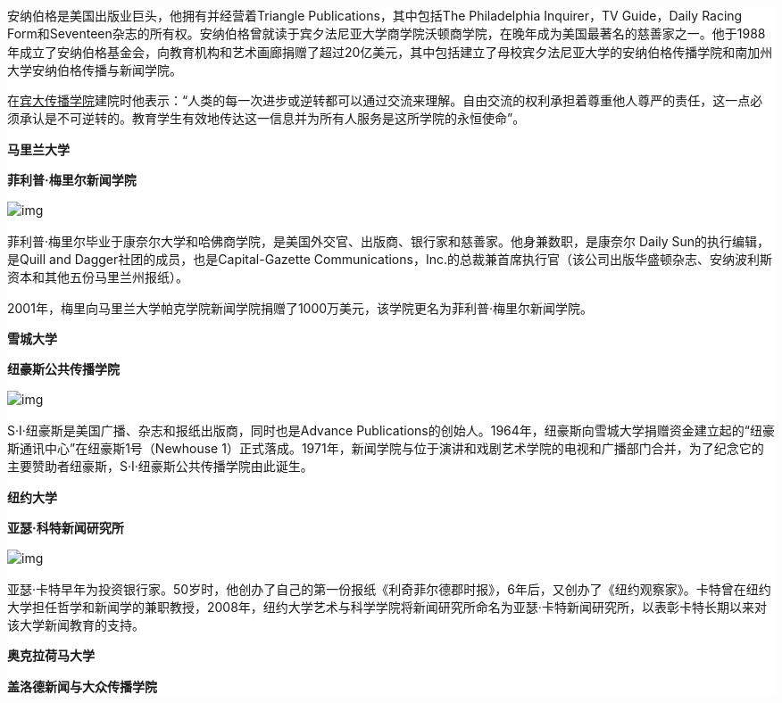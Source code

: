 

安纳伯格是美国出版业巨头，他拥有并经营着Triangle Publications，其中包括The Philadelphia Inquirer，TV Guide，Daily Racing Form和Seventeen杂志的所有权。安纳伯格曾就读于宾夕法尼亚大学商学院沃顿商学院，在晚年成为美国最著名的慈善家之一。他于1988年成立了安纳伯格基金会，向教育机构和艺术画廊捐赠了超过20亿美元，其中包括建立了母校宾夕法尼亚大学的安纳伯格传播学院和南加州大学安纳伯格传播与新闻学院。

 

在[宾大传播学院](http://mp.weixin.qq.com/s?__biz=MjM5NDEwNjQ0MQ==&mid=2654279713&idx=1&sn=b11503347dc76d4fc6bf070890eb8ed5&chksm=bd4d65078a3aec1100056fff8314d0578529834f641e8d76d369078d3ed2e898adfe5055fd1a&scene=21#wechat_redirect)建院时他表示：“人类的每一次进步或逆转都可以通过交流来理解。自由交流的权利承担着尊重他人尊严的责任，这一点必须承认是不可逆转的。教育学生有效地传达这一信息并为所有人服务是这所学院的永恒使命”。



**马里兰大学**

**菲利普·梅里尔新闻学院**



![img](https://mmbiz.qpic.cn/mmbiz_jpg/icVl7FlsXvFOEfOzmxicRvV8hyxFTgibfLhZwgMO80rjiarEgJODRkEf2UthcHH8diaZggE1YLMFp1IMZUDGNdCbajA/640?tp=webp&wxfrom=5&wx_lazy=1&wx_co=1)



菲利普·梅里尔毕业于康奈尔大学和哈佛商学院，是美国外交官、出版商、银行家和慈善家。他身兼数职，是康奈尔 Daily Sun的执行编辑，是Quill and Dagger社团的成员，也是Capital-Gazette Communications，Inc.的总裁兼首席执行官（该公司出版华盛顿杂志、安纳波利斯资本和其他五份马里兰州报纸）。



2001年，梅里向马里兰大学帕克学院新闻学院捐赠了1000万美元，该学院更名为菲利普·梅里尔新闻学院。



**雪城大学**

**纽豪斯公共传播学院**



![img](https://mmbiz.qpic.cn/mmbiz_jpg/icVl7FlsXvFOEfOzmxicRvV8hyxFTgibfLhle1C22B1ucUyIhaVOazGiaA1RFwa0JIUeIkGVGLK15Wr8aWHp3vFjLg/640?tp=webp&wxfrom=5&wx_lazy=1&wx_co=1)



S·I·纽豪斯是美国广播、杂志和报纸出版商，同时也是Advance Publications的创始人。1964年，纽豪斯向雪城大学捐赠资金建立起的“纽豪斯通讯中心”在纽豪斯1号（Newhouse 1）正式落成。1971年，新闻学院与位于演讲和戏剧艺术学院的电视和广播部门合并，为了纪念它的主要赞助者纽豪斯，S·I·纽豪斯公共传播学院由此诞生。



**纽约大学**

**亚瑟·科特新闻研究所**



![img](https://mmbiz.qpic.cn/mmbiz_jpg/icVl7FlsXvFOEfOzmxicRvV8hyxFTgibfLhIibnw4uLGpiaG9PnKhJjicWpywicvV0OCXzf4xjYmatOSFSYcVZVfhGRGg/640?tp=webp&wxfrom=5&wx_lazy=1&wx_co=1)



亚瑟·卡特早年为投资银行家。50岁时，他创办了自己的第一份报纸《利奇菲尔德郡时报》，6年后，又创办了《纽约观察家》。卡特曾在纽约大学担任哲学和新闻学的兼职教授，2008年，纽约大学艺术与科学学院将新闻研究所命名为亚瑟·卡特新闻研究所，以表彰卡特长期以来对该大学新闻教育的支持。



**奥克拉荷马大学**

**盖洛德新闻与大众传播学院**

